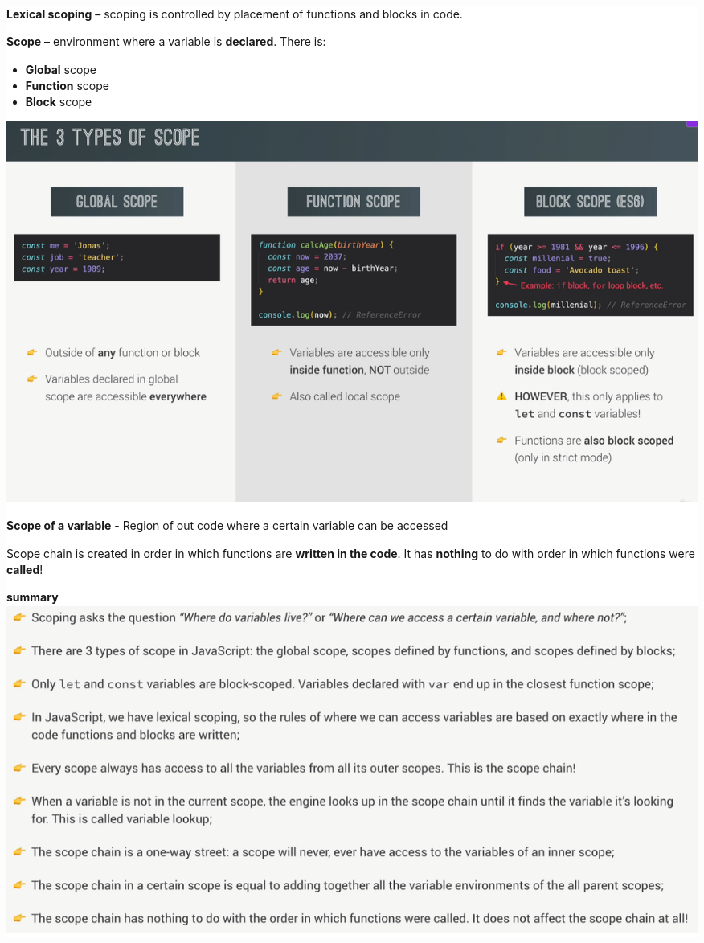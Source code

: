 **Lexical scoping** – scoping is controlled by placement of functions and blocks in code.

**Scope** – environment where a variable is **declared**. There is:

- **Global** scope
- **Function** scope
- **Block** scope

![alt text](images/image-11.png)

**Scope of a variable** - Region of out code where a certain variable can be accessed

Scope chain is created in order in which functions are **written in the code**. It has **nothing** to do with order in which functions were **called**!

**summary**
![alt text](images/image-12.png)
